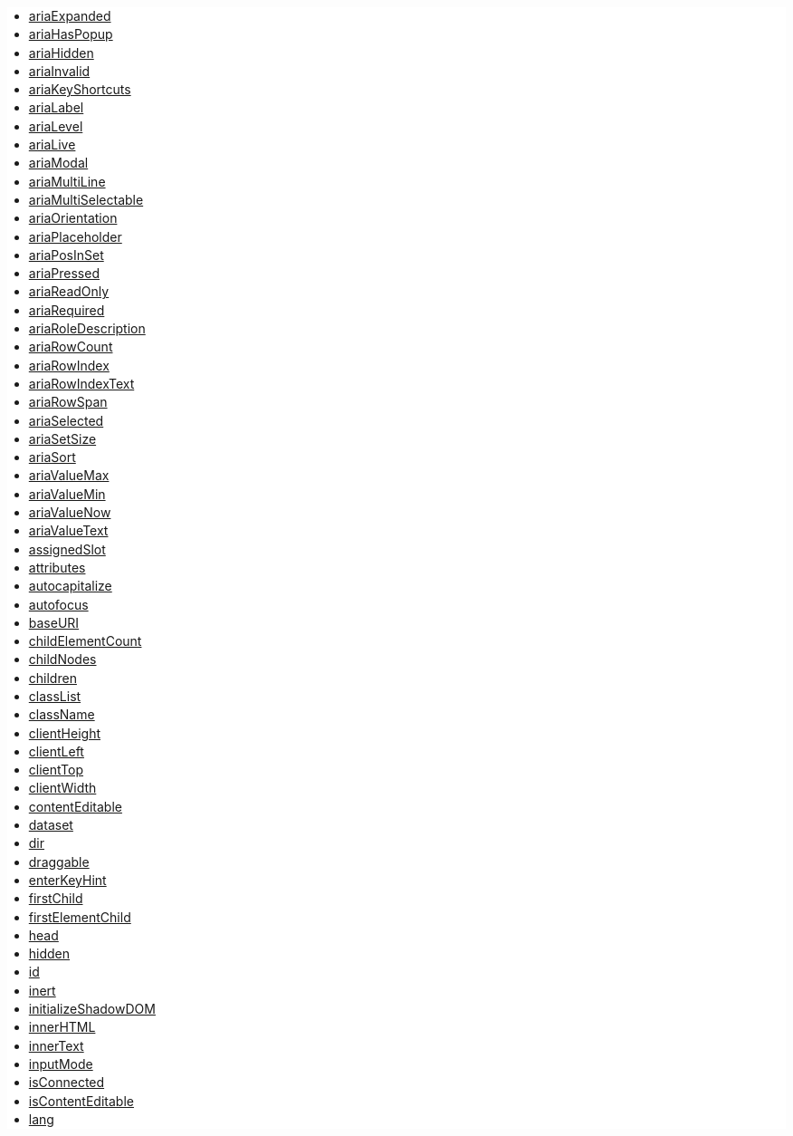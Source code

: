 - [ariaExpanded](components_menuNavbar_menu_navbar_shell.MenuNavbarShell.md#ariaexpanded)
- [ariaHasPopup](components_menuNavbar_menu_navbar_shell.MenuNavbarShell.md#ariahaspopup)
- [ariaHidden](components_menuNavbar_menu_navbar_shell.MenuNavbarShell.md#ariahidden)
- [ariaInvalid](components_menuNavbar_menu_navbar_shell.MenuNavbarShell.md#ariainvalid)
- [ariaKeyShortcuts](components_menuNavbar_menu_navbar_shell.MenuNavbarShell.md#ariakeyshortcuts)
- [ariaLabel](components_menuNavbar_menu_navbar_shell.MenuNavbarShell.md#arialabel)
- [ariaLevel](components_menuNavbar_menu_navbar_shell.MenuNavbarShell.md#arialevel)
- [ariaLive](components_menuNavbar_menu_navbar_shell.MenuNavbarShell.md#arialive)
- [ariaModal](components_menuNavbar_menu_navbar_shell.MenuNavbarShell.md#ariamodal)
- [ariaMultiLine](components_menuNavbar_menu_navbar_shell.MenuNavbarShell.md#ariamultiline)
- [ariaMultiSelectable](components_menuNavbar_menu_navbar_shell.MenuNavbarShell.md#ariamultiselectable)
- [ariaOrientation](components_menuNavbar_menu_navbar_shell.MenuNavbarShell.md#ariaorientation)
- [ariaPlaceholder](components_menuNavbar_menu_navbar_shell.MenuNavbarShell.md#ariaplaceholder)
- [ariaPosInSet](components_menuNavbar_menu_navbar_shell.MenuNavbarShell.md#ariaposinset)
- [ariaPressed](components_menuNavbar_menu_navbar_shell.MenuNavbarShell.md#ariapressed)
- [ariaReadOnly](components_menuNavbar_menu_navbar_shell.MenuNavbarShell.md#ariareadonly)
- [ariaRequired](components_menuNavbar_menu_navbar_shell.MenuNavbarShell.md#ariarequired)
- [ariaRoleDescription](components_menuNavbar_menu_navbar_shell.MenuNavbarShell.md#ariaroledescription)
- [ariaRowCount](components_menuNavbar_menu_navbar_shell.MenuNavbarShell.md#ariarowcount)
- [ariaRowIndex](components_menuNavbar_menu_navbar_shell.MenuNavbarShell.md#ariarowindex)
- [ariaRowIndexText](components_menuNavbar_menu_navbar_shell.MenuNavbarShell.md#ariarowindextext)
- [ariaRowSpan](components_menuNavbar_menu_navbar_shell.MenuNavbarShell.md#ariarowspan)
- [ariaSelected](components_menuNavbar_menu_navbar_shell.MenuNavbarShell.md#ariaselected)
- [ariaSetSize](components_menuNavbar_menu_navbar_shell.MenuNavbarShell.md#ariasetsize)
- [ariaSort](components_menuNavbar_menu_navbar_shell.MenuNavbarShell.md#ariasort)
- [ariaValueMax](components_menuNavbar_menu_navbar_shell.MenuNavbarShell.md#ariavaluemax)
- [ariaValueMin](components_menuNavbar_menu_navbar_shell.MenuNavbarShell.md#ariavaluemin)
- [ariaValueNow](components_menuNavbar_menu_navbar_shell.MenuNavbarShell.md#ariavaluenow)
- [ariaValueText](components_menuNavbar_menu_navbar_shell.MenuNavbarShell.md#ariavaluetext)
- [assignedSlot](components_menuNavbar_menu_navbar_shell.MenuNavbarShell.md#assignedslot)
- [attributes](components_menuNavbar_menu_navbar_shell.MenuNavbarShell.md#attributes)
- [autocapitalize](components_menuNavbar_menu_navbar_shell.MenuNavbarShell.md#autocapitalize)
- [autofocus](components_menuNavbar_menu_navbar_shell.MenuNavbarShell.md#autofocus)
- [baseURI](components_menuNavbar_menu_navbar_shell.MenuNavbarShell.md#baseuri)
- [childElementCount](components_menuNavbar_menu_navbar_shell.MenuNavbarShell.md#childelementcount)
- [childNodes](components_menuNavbar_menu_navbar_shell.MenuNavbarShell.md#childnodes)
- [children](components_menuNavbar_menu_navbar_shell.MenuNavbarShell.md#children)
- [classList](components_menuNavbar_menu_navbar_shell.MenuNavbarShell.md#classlist)
- [className](components_menuNavbar_menu_navbar_shell.MenuNavbarShell.md#classname)
- [clientHeight](components_menuNavbar_menu_navbar_shell.MenuNavbarShell.md#clientheight)
- [clientLeft](components_menuNavbar_menu_navbar_shell.MenuNavbarShell.md#clientleft)
- [clientTop](components_menuNavbar_menu_navbar_shell.MenuNavbarShell.md#clienttop)
- [clientWidth](components_menuNavbar_menu_navbar_shell.MenuNavbarShell.md#clientwidth)
- [contentEditable](components_menuNavbar_menu_navbar_shell.MenuNavbarShell.md#contenteditable)
- [dataset](components_menuNavbar_menu_navbar_shell.MenuNavbarShell.md#dataset)
- [dir](components_menuNavbar_menu_navbar_shell.MenuNavbarShell.md#dir)
- [draggable](components_menuNavbar_menu_navbar_shell.MenuNavbarShell.md#draggable)
- [enterKeyHint](components_menuNavbar_menu_navbar_shell.MenuNavbarShell.md#enterkeyhint)
- [firstChild](components_menuNavbar_menu_navbar_shell.MenuNavbarShell.md#firstchild)
- [firstElementChild](components_menuNavbar_menu_navbar_shell.MenuNavbarShell.md#firstelementchild)
- [head](components_menuNavbar_menu_navbar_shell.MenuNavbarShell.md#head)
- [hidden](components_menuNavbar_menu_navbar_shell.MenuNavbarShell.md#hidden)
- [id](components_menuNavbar_menu_navbar_shell.MenuNavbarShell.md#id)
- [inert](components_menuNavbar_menu_navbar_shell.MenuNavbarShell.md#inert)
- [initializeShadowDOM](components_menuNavbar_menu_navbar_shell.MenuNavbarShell.md#initializeshadowdom)
- [innerHTML](components_menuNavbar_menu_navbar_shell.MenuNavbarShell.md#innerhtml)
- [innerText](components_menuNavbar_menu_navbar_shell.MenuNavbarShell.md#innertext)
- [inputMode](components_menuNavbar_menu_navbar_shell.MenuNavbarShell.md#inputmode)
- [isConnected](components_menuNavbar_menu_navbar_shell.MenuNavbarShell.md#isconnected)
- [isContentEditable](components_menuNavbar_menu_navbar_shell.MenuNavbarShell.md#iscontenteditable)
- [lang](components_menuNavbar_menu_navbar_shell.MenuNavbarShell.md#lang)